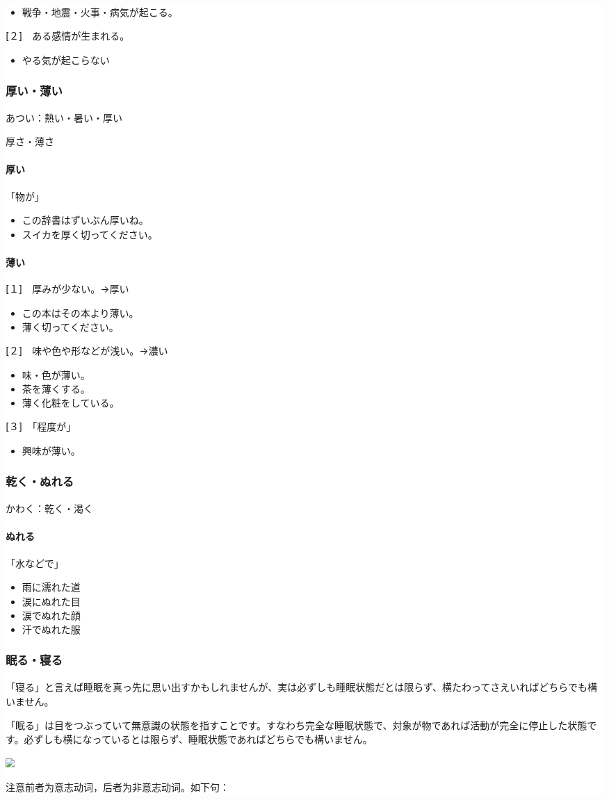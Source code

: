 +   戦争・地震・火事・病気が起こる。

[２]　ある感情が生まれる。

+   やる気が起こらない

### 厚い・薄い

あつい：熱い・暑い・厚い

厚さ・薄さ

#### 厚い

「物が」

+   この辞書はずいぶん厚いね。
+   スイカを厚く切ってください。

#### 薄い

[１]　厚みが少ない。→厚い

+   この本はその本より薄い。
+   薄く切ってください。

[２]　味や色や形などが浅い。→濃い

+ 味・色が薄い。
+ 茶を薄くする。
+ 薄く化粧をしている。

[３]　「程度が」

+ 興味が薄い。

### 乾く・ぬれる

かわく：乾く・渇く

#### ぬれる

「水などで」

+   雨に濡れた道
+   涙にぬれた目
+   涙でぬれた顔
+   汗でぬれた服

### 眠る・寝る

「寝る」と言えば睡眠を真っ先に思い出すかもしれませんが、実は必ずしも睡眠状態だとは限らず、横たわってさえいればどちらでも構いません。

「眠る」は目をつぶっていて無意識の状態を指すことです。すなわち完全な睡眠状態で、対象が物であれば活動が完全に停止した状態です。必ずしも横になっているとは限らず、睡眠状態であればどちらでも構いません。

<img src="https://raw.githubusercontent.com/Soanguy/imgbak/master/img/lesson44-p1.png" style="zoom:80%;" />

注意前者为意志动词，后者为非意志动词。如下句：
